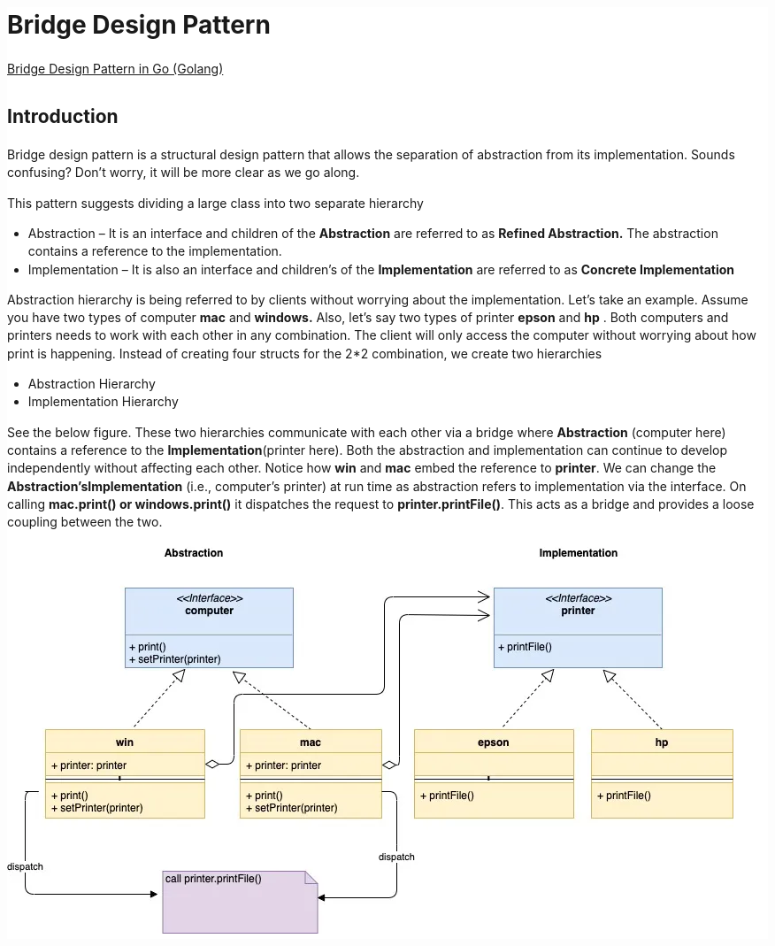 # Bridge Design Pattern

[Bridge Design Pattern in Go (Golang)](https://golangbyexample.com/bridge-design-pattern-in-go/)

## Introduction

Bridge design pattern is a structural design pattern that allows the separation of abstraction from its implementation. Sounds confusing? Don’t worry, it will be more clear as we go along.

This pattern suggests dividing a large class into two separate hierarchy

- Abstraction – It is an interface and children of the **Abstraction** are referred to as **Refined Abstraction.** The abstraction contains a reference to the implementation.
- Implementation – It is also an interface and children’s of the **Implementation** are referred to as **Concrete Implementation**

Abstraction hierarchy is being referred to by clients without worrying about the implementation. Let’s take an example. Assume you have two types of computer **mac** and **windows.** Also, let’s say two types of printer **epson** and **hp** . Both computers and printers needs to work with each other in any combination. The client will only access the computer without worrying about how print is happening. Instead of creating four structs for the 2*2 combination, we create two hierarchies

- Abstraction Hierarchy
- Implementation Hierarchy

See the below figure. These two hierarchies communicate with each other via a bridge where **Abstraction** (computer here) contains a reference to the **Implementation**(printer here). Both the abstraction and implementation can continue to develop independently without affecting each other. Notice how **win** and **mac** embed the reference to **printer**. We can change the **Abstraction’sImplementation** (i.e., computer’s printer) at run time as abstraction refers to implementation via the interface. On calling **mac.print() or windows.print()** it dispatches the request to **printer.printFile()**. This acts as a bridge and provides a loose coupling between the two.

![Bridge-Design-Pattern-2](images/Bridge-Design-Pattern-2.webp)
